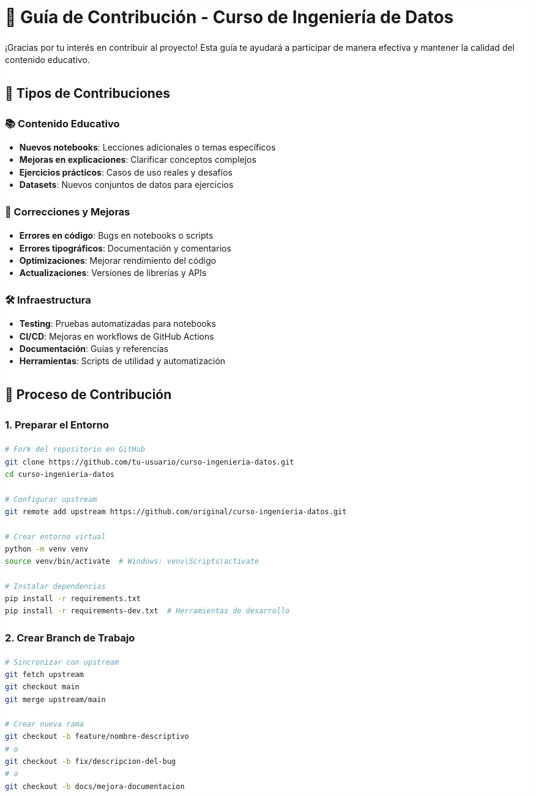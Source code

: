 # 🤝 Guía de Contribución - Curso de Ingeniería de Datos

¡Gracias por tu interés en contribuir al proyecto! Esta guía te ayudará a participar de manera efectiva y mantener la calidad del contenido educativo.

## 🎯 Tipos de Contribuciones

### 📚 Contenido Educativo
- **Nuevos notebooks**: Lecciones adicionales o temas específicos
- **Mejoras en explicaciones**: Clarificar conceptos complejos
- **Ejercicios prácticos**: Casos de uso reales y desafíos
- **Datasets**: Nuevos conjuntos de datos para ejercicios

### 🐛 Correcciones y Mejoras
- **Errores en código**: Bugs en notebooks o scripts
- **Errores tipográficos**: Documentación y comentarios
- **Optimizaciones**: Mejorar rendimiento del código
- **Actualizaciones**: Versiones de librerías y APIs

### 🛠️ Infraestructura
- **Testing**: Pruebas automatizadas para notebooks
- **CI/CD**: Mejoras en workflows de GitHub Actions
- **Documentación**: Guías y referencias
- **Herramientas**: Scripts de utilidad y automatización

## 🚀 Proceso de Contribución

### 1. Preparar el Entorno
```bash
# Fork del repositorio en GitHub
git clone https://github.com/tu-usuario/curso-ingenieria-datos.git
cd curso-ingenieria-datos

# Configurar upstream
git remote add upstream https://github.com/original/curso-ingenieria-datos.git

# Crear entorno virtual
python -m venv venv
source venv/bin/activate  # Windows: venv\Scripts\activate

# Instalar dependencias
pip install -r requirements.txt
pip install -r requirements-dev.txt  # Herramientas de desarrollo
```

### 2. Crear Branch de Trabajo
```bash
# Sincronizar con upstream
git fetch upstream
git checkout main
git merge upstream/main

# Crear nueva rama
git checkout -b feature/nombre-descriptivo
# o
git checkout -b fix/descripcion-del-bug
# o
git checkout -b docs/mejora-documentacion
```
